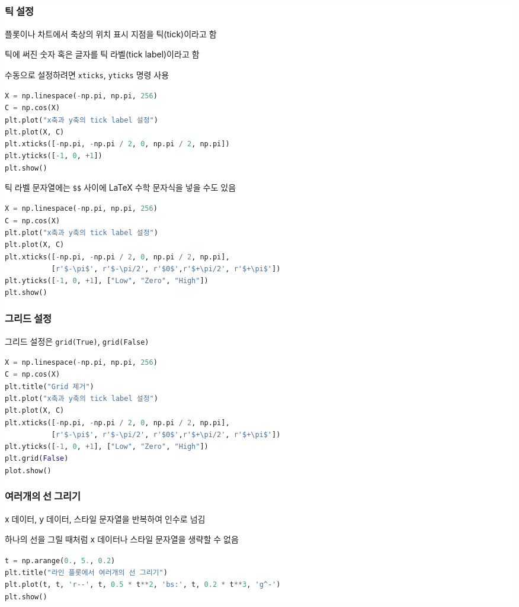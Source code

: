 ### 틱 설정

플롯이나 차트에서 축상의 위치 표시 지점을 틱(tick)이라고 함

틱에 써진 숫자 혹은 글자를 틱 라벨(tick label)이라고 함

수동으로 설정하려면 `xticks`, `yticks` 명령 사용

```python
X = np.linespace(-np.pi, np.pi, 256)
C = np.cos(X)
plt.plot("x축과 y축의 tick label 설정")
plt.plot(X, C)
plt.xticks([-np.pi, -np.pi / 2, 0, np.pi / 2, np.pi])
plt.yticks([-1, 0, +1])
plt.show()
```

틱 라벨 문자열에는 `$$` 사이에 LaTeX 수학 문자식을 넣을 수도 있음

```python
X = np.linespace(-np.pi, np.pi, 256)
C = np.cos(X)
plt.plot("x축과 y축의 tick label 설정")
plt.plot(X, C)
plt.xticks([-np.pi, -np.pi / 2, 0, np.pi / 2, np.pi],
           [r'$-\pi$', r'$-\pi/2', r'$0$',r'$+\pi/2', r'$+\pi$'])
plt.yticks([-1, 0, +1], ["Low", "Zero", "High"])
plt.show()
```

### 그리드 설정

그리드 설정은 `grid(True)`, `grid(False)`

```python
X = np.linespace(-np.pi, np.pi, 256)
C = np.cos(X)
plt.title("Grid 제거")
plt.plot("x축과 y축의 tick label 설정")
plt.plot(X, C)
plt.xticks([-np.pi, -np.pi / 2, 0, np.pi / 2, np.pi],
           [r'$-\pi$', r'$-\pi/2', r'$0$',r'$+\pi/2', r'$+\pi$'])
plt.yticks([-1, 0, +1], ["Low", "Zero", "High"])
plt.grid(False)
plot.show()
```

### 여러개의 선 그리기

x 데이터, y 데이터, 스타일 문자열을 반복하여 인수로 넘김

하나의 선을 그릴 때처럼 x 데이터나 스타일 문자열을 생략할 수 없음

```python
t = np.arange(0., 5., 0.2)
plt.title("라인 플롯에서 여러개의 선 그리기")
plt.plot(t, t, 'r--', t, 0.5 * t**2, 'bs:', t, 0.2 * t**3, 'g^-')
plt.show()
```
